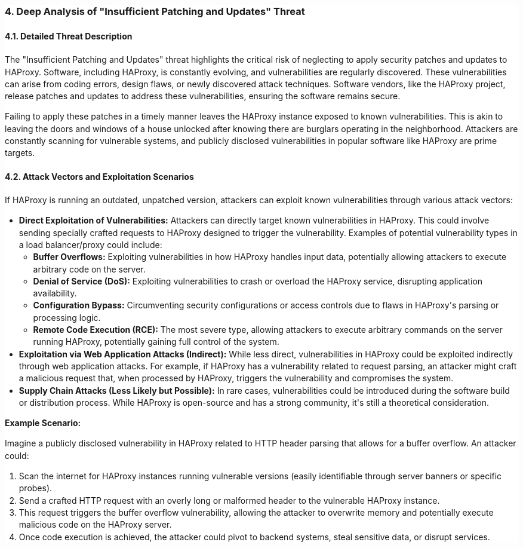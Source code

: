 ### 4. Deep Analysis of "Insufficient Patching and Updates" Threat

#### 4.1. Detailed Threat Description

The "Insufficient Patching and Updates" threat highlights the critical risk of neglecting to apply security patches and updates to HAProxy.  Software, including HAProxy, is constantly evolving, and vulnerabilities are regularly discovered.  These vulnerabilities can arise from coding errors, design flaws, or newly discovered attack techniques.  Software vendors, like the HAProxy project, release patches and updates to address these vulnerabilities, ensuring the software remains secure.

Failing to apply these patches in a timely manner leaves the HAProxy instance exposed to known vulnerabilities. This is akin to leaving the doors and windows of a house unlocked after knowing there are burglars operating in the neighborhood. Attackers are constantly scanning for vulnerable systems, and publicly disclosed vulnerabilities in popular software like HAProxy are prime targets.

#### 4.2. Attack Vectors and Exploitation Scenarios

If HAProxy is running an outdated, unpatched version, attackers can exploit known vulnerabilities through various attack vectors:

*   **Direct Exploitation of Vulnerabilities:** Attackers can directly target known vulnerabilities in HAProxy. This could involve sending specially crafted requests to HAProxy designed to trigger the vulnerability. Examples of potential vulnerability types in a load balancer/proxy could include:
    *   **Buffer Overflows:**  Exploiting vulnerabilities in how HAProxy handles input data, potentially allowing attackers to execute arbitrary code on the server.
    *   **Denial of Service (DoS):**  Exploiting vulnerabilities to crash or overload the HAProxy service, disrupting application availability.
    *   **Configuration Bypass:**  Circumventing security configurations or access controls due to flaws in HAProxy's parsing or processing logic.
    *   **Remote Code Execution (RCE):**  The most severe type, allowing attackers to execute arbitrary commands on the server running HAProxy, potentially gaining full control of the system.
*   **Exploitation via Web Application Attacks (Indirect):** While less direct, vulnerabilities in HAProxy could be exploited indirectly through web application attacks. For example, if HAProxy has a vulnerability related to request parsing, an attacker might craft a malicious request that, when processed by HAProxy, triggers the vulnerability and compromises the system.
*   **Supply Chain Attacks (Less Likely but Possible):** In rare cases, vulnerabilities could be introduced during the software build or distribution process. While HAProxy is open-source and has a strong community, it's still a theoretical consideration.

**Example Scenario:**

Imagine a publicly disclosed vulnerability in HAProxy related to HTTP header parsing that allows for a buffer overflow. An attacker could:

1.  Scan the internet for HAProxy instances running vulnerable versions (easily identifiable through server banners or specific probes).
2.  Send a crafted HTTP request with an overly long or malformed header to the vulnerable HAProxy instance.
3.  This request triggers the buffer overflow vulnerability, allowing the attacker to overwrite memory and potentially execute malicious code on the HAProxy server.
4.  Once code execution is achieved, the attacker could pivot to backend systems, steal sensitive data, or disrupt services.
